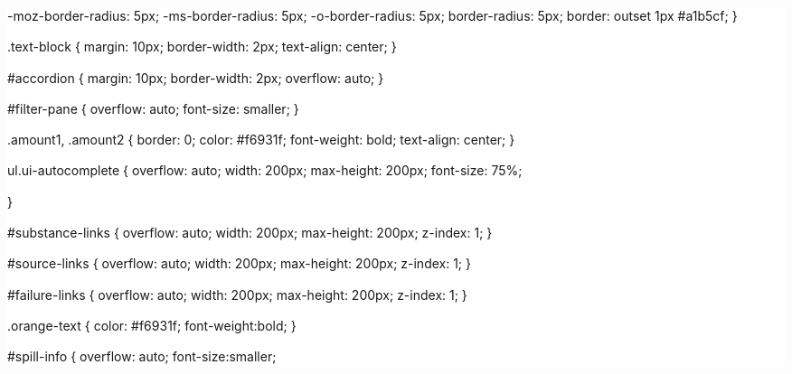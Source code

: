   -moz-border-radius: 5px;
  -ms-border-radius: 5px;
  -o-border-radius: 5px;
  border-radius: 5px;
  border: outset 1px #a1b5cf;
}

.text-block {
  margin: 10px;
  border-width: 2px;
  text-align: center;
}

#accordion {
  margin: 10px;
  border-width: 2px;
  overflow: auto;
}

#filter-pane {
  overflow: auto;
  font-size: smaller;
}

.amount1, .amount2 {
  border: 0;
  color: #f6931f;
  font-weight: bold;
  text-align: center;
}

ul.ui-autocomplete {
  overflow: auto;
  width: 200px;
  max-height: 200px;
  font-size: 75%;

}

#substance-links {
  overflow: auto;
  width: 200px;
  max-height: 200px;
  z-index: 1;
}

#source-links {
  overflow: auto;
  width: 200px;
  max-height: 200px;
  z-index: 1;
}

#failure-links {
  overflow: auto;
  width: 200px;
  max-height: 200px;
  z-index: 1;
}

.orange-text {
  color: #f6931f;
  font-weight:bold;
}

#spill-info {
  overflow: auto;
  font-size:smaller;